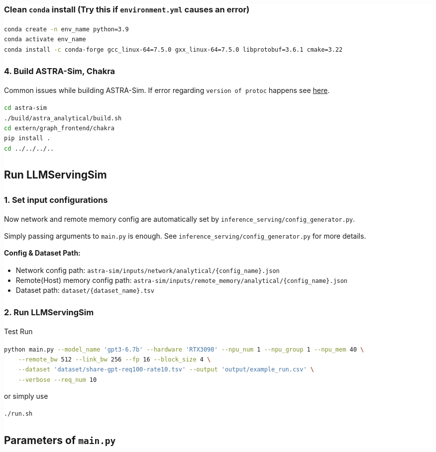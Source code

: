 ### Clean `conda` install (Try this if `environment.yml` causes an error)
```bash
conda create -n env_name python=3.9
conda activate env_name
conda install -c conda-forge gcc_linux-64=7.5.0 gxx_linux-64=7.5.0 libprotobuf=3.6.1 cmake=3.22
```

### 4. Build ASTRA-Sim, Chakra

Common issues while building ASTRA-Sim. If error regarding `version of protoc` happens see [here](#common-errors).

```bash
cd astra-sim
./build/astra_analytical/build.sh
cd extern/graph_frontend/chakra
pip install .
cd ../../../..
```

## Run LLMServingSim

### 1. Set input configurations

Now network and remote memory config are automatically set by `inference_serving/config_generator.py`.

Simply passing arguments to `main.py` is enough.
See `inference_serving/config_generator.py` for more details.

**Config & Dataset Path:**

- Network config path: `astra-sim/inputs/network/analytical/{config_name}.json`
- Remote(Host) memory config path: `astra-sim/inputs/remote_memory/analytical/{config_name}.json`
- Dataset path: `dataset/{dataset_name}.tsv`

### 2. Run LLMServingSim

Test Run

```bash
python main.py --model_name 'gpt3-6.7b' --hardware 'RTX3090' --npu_num 1 --npu_group 1 --npu_mem 40 \
    --remote_bw 512 --link_bw 256 --fp 16 --block_size 4 \
    --dataset 'dataset/share-gpt-req100-rate10.tsv' --output 'output/example_run.csv' \
    --verbose --req_num 10
```
or simply use
```bash
./run.sh
```

## Parameters of `main.py`
